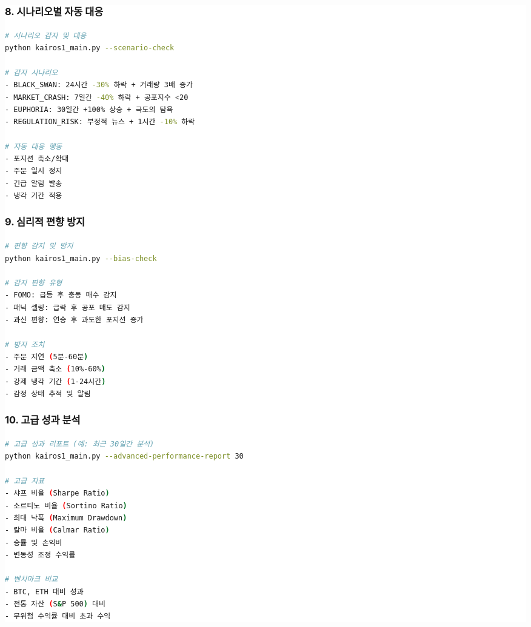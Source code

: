 
### 8. 시나리오별 자동 대응
```bash
# 시나리오 감지 및 대응
python kairos1_main.py --scenario-check

# 감지 시나리오
- BLACK_SWAN: 24시간 -30% 하락 + 거래량 3배 증가
- MARKET_CRASH: 7일간 -40% 하락 + 공포지수 <20
- EUPHORIA: 30일간 +100% 상승 + 극도의 탐욕
- REGULATION_RISK: 부정적 뉴스 + 1시간 -10% 하락

# 자동 대응 행동
- 포지션 축소/확대
- 주문 일시 정지
- 긴급 알림 발송
- 냉각 기간 적용
```

### 9. 심리적 편향 방지
```bash
# 편향 감지 및 방지
python kairos1_main.py --bias-check

# 감지 편향 유형
- FOMO: 급등 후 충동 매수 감지
- 패닉 셀링: 급락 후 공포 매도 감지
- 과신 편향: 연승 후 과도한 포지션 증가

# 방지 조치
- 주문 지연 (5분-60분)
- 거래 금액 축소 (10%-60%)
- 강제 냉각 기간 (1-24시간)
- 감정 상태 추적 및 알림
```

### 10. 고급 성과 분석
```bash
# 고급 성과 리포트 (예: 최근 30일간 분석)
python kairos1_main.py --advanced-performance-report 30

# 고급 지표
- 샤프 비율 (Sharpe Ratio)
- 소르티노 비율 (Sortino Ratio)  
- 최대 낙폭 (Maximum Drawdown)
- 칼마 비율 (Calmar Ratio)
- 승률 및 손익비
- 변동성 조정 수익률

# 벤치마크 비교
- BTC, ETH 대비 성과
- 전통 자산 (S&P 500) 대비
- 무위험 수익률 대비 초과 수익
```
